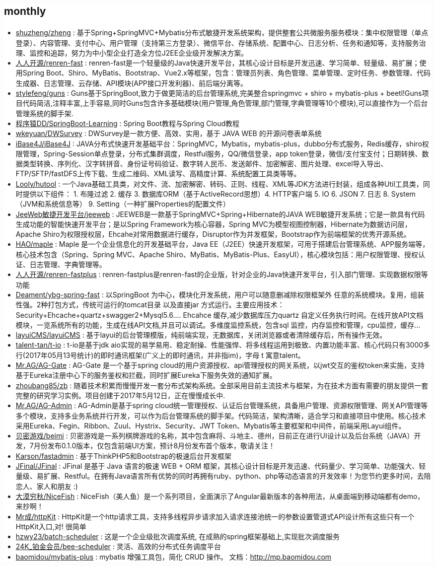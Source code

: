 
## monthly

- [shuzheng/zheng](http://git.oschina.net/shuzheng/zheng) : 基于Spring+SpringMVC+Mybatis分布式敏捷开发系统架构，提供整套公共微服务服务模块：集中权限管理（单点登录）、内容管理、支付中心、用户管理（支持第三方登录）、微信平台、存储系统、配置中心、日志分析、任务和通知等，支持服务治理、监控和追踪，努力为中小型企业打造全方位J2EE企业级开发解决方案。
- [人人开源/renren-fast](http://git.oschina.net/babaio/renren-fast) : renren-fast是一个轻量级的Java快速开发平台，其核心设计目标是开发迅速、学习简单、轻量级、易扩展；使用Spring Boot、Shiro、MyBatis、Bootstrap、Vue2.x等框架，包含：管理员列表、角色管理、菜单管理、定时任务、参数管理、代码生成器、日志管理、云存储、API模块(APP接口开发利器)、前后端分离等。
- [stylefeng/guns](http://git.oschina.net/naan1993/guns) : Guns基于SpringBoot,致力于做更简洁的后台管理系统,完美整合springmvc + shiro + mybatis-plus + beetl!Guns项目代码简洁,注释丰富,上手容易,同时Guns包含许多基础模块(用户管理,角色管理,部门管理,字典管理等10个模块),可以直接作为一个后台管理系统的脚手架.
- [程序猿DD/SpringBoot-Learning](http://git.oschina.net/didispace/SpringBoot-Learning) : Spring Boot教程与Spring Cloud教程
- [wkeyuan/DWSurvey](http://git.oschina.net/wkeyuan/DWSurvey) : DWSurvey是一款方便、高效、实用，基于 JAVA WEB 的开源问卷表单系统
- [iBase4J/iBase4J](http://git.oschina.net/iBase4J/iBase4J) : JAVA分布式快速开发基础平台：SpringMVC，Mybatis，mybatis-plus，dubbo分布式服务，Redis缓存，shiro权限管理，Spring-Session单点登录，分布式集群调度，Restful服务，QQ/微信登录，app token登录，微信/支付宝支付；日期转换、数据类型转换、序列化、汉字转拼音、身份证号码验证、数字转人民币、发送邮件、加密解密、图片处理、excel导入导出、FTP/SFTP/fastDFS上传下载、生成二维码、XML读写、高精度计算、系统配置工具类等等。
- [Looly/hutool](http://git.oschina.net/loolly/hutool) : 一个Java基础工具类，对文件、流、加密解密、转码、正则、线程、XML等JDK方法进行封装，组成各种Util工具类，同时提供以下组件： 1. 布隆过滤 2. 缓存 3. 数据库ORM（基于ActiveRecord思想）4. HTTP客户端 5. IO 6. JSON 7. 日志 8. System（JVM和系统信息等） 9. Setting（一种扩展Properties的配置文件）
- [JeeWeb敏捷开发平台/jeeweb](http://git.oschina.net/dataact/jeeweb) : JEEWEB是一款基于SpringMVC+Spring+Hibernate的JAVA WEB敏捷开发系统；它是一款具有代码生成功能的智能快速开发平台；是以Spring Framework为核心容器，Spring MVC为模型视图控制器，Hibernate为数据访问层， Apache Shiro为权限授权层，Ehcahe对常用数据进行缓存，Disruptor作为并发框架，Bootstrap作为前端框架的优秀开源系统。
- [HAO/maple](http://git.oschina.net/blind/maple) : Maple 是一个企业信息化的开发基础平台，Java EE（J2EE）快速开发框架，可用于搭建后台管理系统、APP服务端等，核心技术包含（Spring、Spring MVC、Apache Shiro、MyBatis、MyBatis-Plus、EasyUI），核心模块包括：用户权限管理、授权认证、日志管理、字典管理等。
- [人人开源/renren-fastplus](http://git.oschina.net/babaio/renren-fastplus) : renren-fastplus是renren-fast的企业版，针对企业的Java快速开发平台，引入部门管理、实现数据权限等功能
- [Deament/ybg-spring-fast](http://git.oschina.net/SYDeament/88ybg) : 以SpringBoot 为中心，模块化开发系统，用户可以随意删减除权限框架外 任意的系统模块。复用，组装性强。2种打包方式，传统可运行的tomcat目录 以及直接jar 方式运行。主要应用技术：Security+Ehcache+quartz+swagger2+Mysql5.6.... Ehcahce 缓存,减少数据库压力quartz 自定义任务执行时间。在线开放API文档 模块，一览系统所有的功能，生成在线API文档,并且可以调试。多维度监控系统，包含sql 监控，内存监控和管理，cpu监控，缓存...
- [layuiCMS/layuiCMS](http://git.oschina.net/layuicms/layuicms) : 基于layui的后台管理模版，纯前端实现，无数据库，关闭浏览器或者清除缓存后，所有操作无效。
- [talent-tan/t-io](http://git.oschina.net/tywo45/t-io) : t-io是基于jdk aio实现的易学易用、稳定耐操、性能强悍、将多线程运用到极致、内置功能丰富、核心代码只有3000多行(2017年05月13号统计)的即时通讯框架(广义上的即时通讯，并非指im)，字母 t 寓意talent。
- [Mr.AG/AG-Gate](http://git.oschina.net/geek_qi/ace-gate) : AG-Gate 是一个基于spring cloud的用户资源授权、api管理授权的网关系统，以jwt交互的鉴权token来实施，支持基于Eureka注册中心下的服务鉴权和拦截，同时扩展Eureka下服务失效的通知扩展。
- [zhoubang85/zb](http://git.oschina.net/zhoubang85/zb) : 随着技术积累而慢慢开发一套分布式架构系统。全部采用目前主流技术与框架，为在技术方面有需要的朋友提供一套完整的研究学习实例。项目创建于2017年5月12日，正在慢慢成长中.
- [Mr.AG/AG-Admin](http://git.oschina.net/geek_qi/ace-security) : AG-Admin是基于spring cloud统一管理授权、认证后台管理系统，具备用户管理、资源权限管理、网关API管理等多个模块，支持多业务系统并行开发，可以作为后台管理系统的脚手架。代码简洁，架构清晰，适合学习和直接项目中使用。核心技术采用Eureka、Fegin、Ribbon、Zuul、Hystrix、Security、JWT Token、Mybatis等主要框架和中间件，前端采用Layui组件。
- [贝密游戏/beimi](http://git.oschina.net/beimigame/beimi) : 贝密游戏是一系列棋牌游戏的名称，其中包含麻将、斗地主、德州，目前正在进行UI设计以及后台系统（JAVA）开发，7月份发布0.1.0版本，仅包含前端UI方案，预计8月份发布首个版本，敬请关注！
- [Karson/fastadmin](http://git.oschina.net/karson/fastadmin) : 基于ThinkPHP5和Bootstrap的极速后台开发框架
- [JFinal/JFinal](http://git.oschina.net/jfinal/jfinal) : JFinal 是基于 Java 语言的极速 WEB + ORM 框架，其核心设计目标是开发迅速、代码量少、学习简单、功能强大、轻量级、易扩展、Restful。在拥有Java语言所有优势的同时再拥有ruby、python、php等动态语言的开发效率！为您节约更多时间，去陪恋人、家人和朋友 :)
- [大漠穷秋/NiceFish](http://git.oschina.net/mumu-osc/NiceFish) : NiceFish（美人鱼）是一个系列项目，全面演示了Angular最新版本的各种用法，从桌面端到移动端都有demo，来抄啊！
- [Mr成/httpKit](http://git.oschina.net/m310851010/httpkit) : HttpKit是一个http请求工具，支持多线程异步请求加入请求连接池统一的参数设置管道式API设计所有这些只有一个HttpKit入口,对! 很简单
- [hzwy23/batch-scheduler](http://git.oschina.net/hzwy23/asofdate4etl) : 这是一个企业级批次调度系统, 在成熟的spring框架基础上,实现批次调度服务
- [24K_铂金会员/bee-scheduler](http://git.oschina.net/hellovivi/bee-scheduler) : 灵活、高效的分布式任务调度平台
- [baomidou/mybatis-plus](http://git.oschina.net/baomidou/mybatis-plus) : mybatis 增强工具包，简化 CRUD 操作。 文档：http://mp.baomidou.com